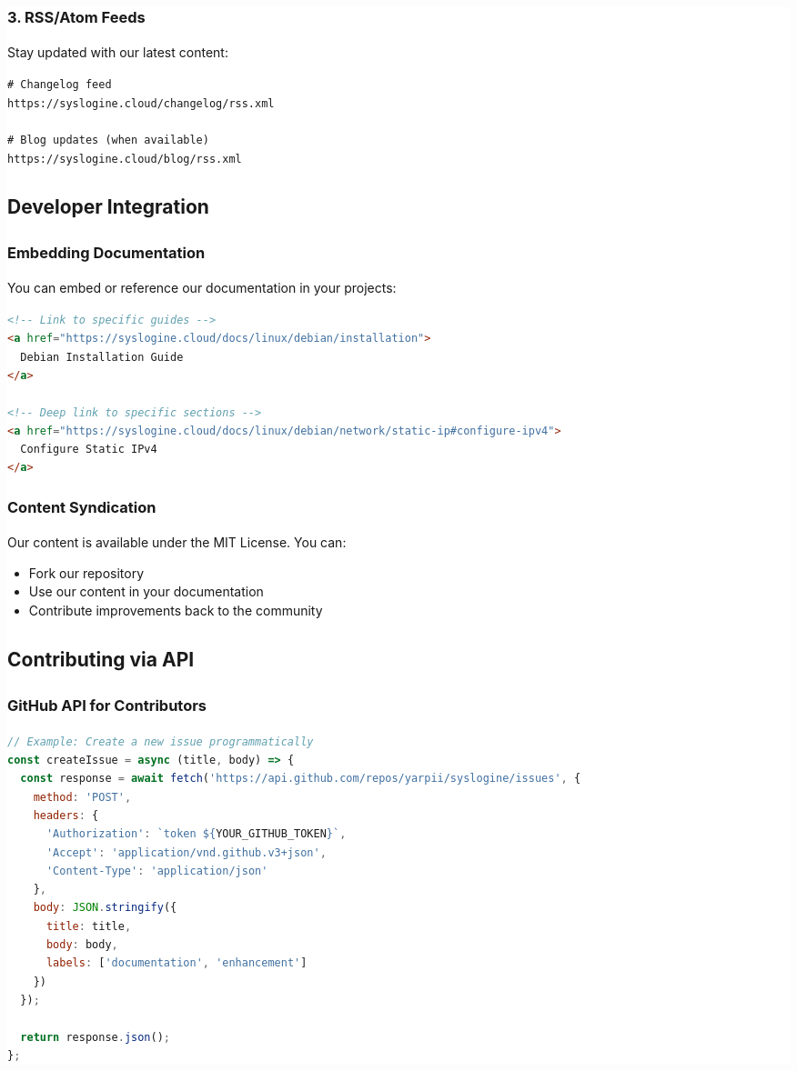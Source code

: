 ### 3. RSS/Atom Feeds
Stay updated with our latest content:

```
# Changelog feed
https://syslogine.cloud/changelog/rss.xml

# Blog updates (when available)
https://syslogine.cloud/blog/rss.xml
```

## Developer Integration

### Embedding Documentation

You can embed or reference our documentation in your projects:

```html
<!-- Link to specific guides -->
<a href="https://syslogine.cloud/docs/linux/debian/installation">
  Debian Installation Guide
</a>

<!-- Deep link to specific sections -->
<a href="https://syslogine.cloud/docs/linux/debian/network/static-ip#configure-ipv4">
  Configure Static IPv4
</a>
```

### Content Syndication

Our content is available under the MIT License. You can:
- Fork our repository
- Use our content in your documentation
- Contribute improvements back to the community

## Contributing via API

### GitHub API for Contributors

```javascript
// Example: Create a new issue programmatically
const createIssue = async (title, body) => {
  const response = await fetch('https://api.github.com/repos/yarpii/syslogine/issues', {
    method: 'POST',
    headers: {
      'Authorization': `token ${YOUR_GITHUB_TOKEN}`,
      'Accept': 'application/vnd.github.v3+json',
      'Content-Type': 'application/json'
    },
    body: JSON.stringify({
      title: title,
      body: body,
      labels: ['documentation', 'enhancement']
    })
  });
  
  return response.json();
};
```
